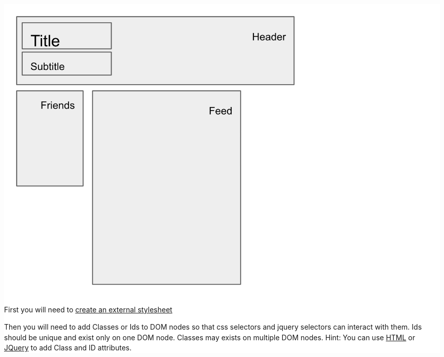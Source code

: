 <img src="./readme-images/layout.png" alt="layout" width=600 />

First you will need to [create an external stylesheet](https://www.webucator.com/article/how-to-create-a-css-external-style-sheet/)

Then you will need to add Classes or Ids to DOM nodes so that css selectors and jquery selectors can interact with them. Ids should be unique and exist only on one DOM node. Classes may exists on multiple DOM nodes.
Hint: You can use [HTML](https://www.washington.edu/accesscomputing/webd2/student/unit3/module5/lesson1.html) or [JQuery](https://theprogrammingexpert.com/jquery-add-id-to-div/) to add Class and ID attributes.
